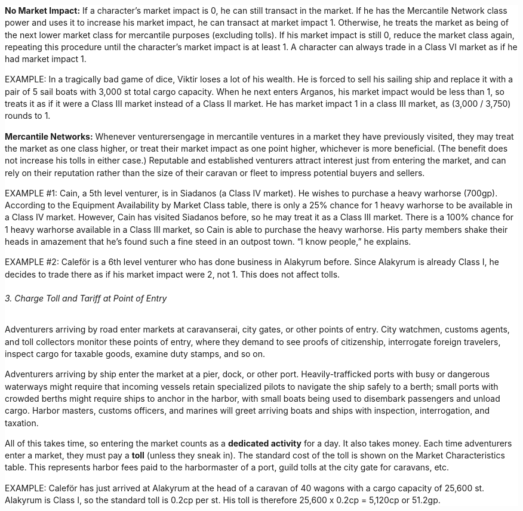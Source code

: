 **No Market Impact:** If a character’s market impact is 0, he can still transact in the market. If he has the Mercantile Network class power and uses it to increase his market impact, he can transact at market impact 1. Otherwise, he treats the market as being of the next lower market class for mercantile purposes (excluding tolls). If his market impact is still 0, reduce the market class again, repeating this procedure until the character’s market impact is at least 1. A character can always trade in a Class VI market as if he had market impact 1.

EXAMPLE: In a tragically bad game of dice, Viktir loses a lot of his wealth. He is forced to sell his sailing ship and replace it with a pair of 5 sail boats with 3,000 st total cargo capacity. When he next enters Arganos, his market impact would be less than 1, so treats it as if it were a Class III market instead of a Class II market. He has market impact 1 in a class III market, as (3,000 / 3,750) rounds to 1.

**Mercantile Networks:** Whenever venturersengage in mercantile ventures in a market they have previously visited, they may treat the market as one class higher, or treat their market impact as one point higher, whichever is more beneficial. (The benefit does not increase his tolls in either case.) Reputable and established venturers attract interest just from entering the market, and can rely on their reputation rather than the size of their caravan or fleet to impress potential buyers and sellers.

EXAMPLE #1: Cain, a 5th level venturer, is in Siadanos (a Class IV market). He wishes to purchase a heavy warhorse (700gp). According to the Equipment Availability by Market Class table, there is only a 25% chance for 1 heavy warhorse to be available in a Class IV market. However, Cain has visited Siadanos before, so he may treat it as a Class III market. There is a 100% chance for 1 heavy warhorse available in a Class III market, so Cain is able to purchase the heavy warhorse. His party members shake their heads in amazement that he’s found such a fine steed in an outpost town. “I know people,” he explains.

EXAMPLE #2: Caleför is a 6th level venturer who has done business in Alakyrum before. Since Alakyrum is already Class I, he decides to trade there as if his market impact were 2, not 1. This does not affect tolls.

###### 3. Charge Toll and Tariff at Point of Entry

Adventurers arriving by road enter markets at caravanserai, city gates, or other points of entry. City watchmen, customs agents, and toll collectors monitor these points of entry, where they demand to see proofs of citizenship, interrogate foreign travelers, inspect cargo for taxable goods, examine duty stamps, and so on.

Adventurers arriving by ship enter the market at a pier, dock, or other port. Heavily-trafficked ports with busy or dangerous waterways might require that incoming vessels retain specialized pilots to navigate the ship safely to a berth; small ports with crowded berths might require ships to anchor in the harbor, with small boats being used to disembark passengers and unload cargo. Harbor masters, customs officers, and marines will greet arriving boats and ships with inspection, interrogation, and taxation.

All of this takes time, so entering the market counts as a **dedicated activity** for a day. It also takes money. Each time adventurers enter a market, they must pay a **toll** (unless they sneak in). The standard cost of the toll is shown on the Market Characteristics table. This represents harbor fees paid to the harbormaster of a port, guild tolls at the city gate for caravans, etc.

EXAMPLE: Caleför has just arrived at Alakyrum at the head of a caravan of 40 wagons with a cargo capacity of 25,600 st. Alakyrum is Class I, so the standard toll is 0.2cp per st. His toll is therefore 25,600 x 0.2cp = 5,120cp or 51.2gp.

